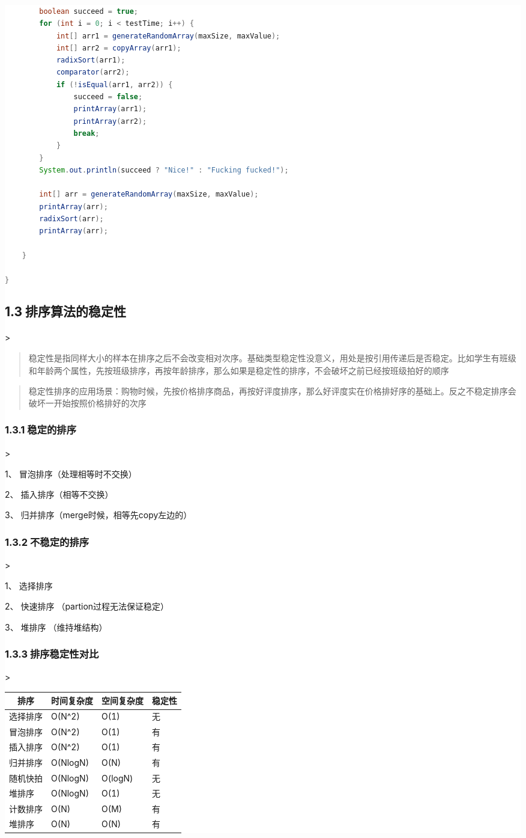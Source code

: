 ```Java
		boolean succeed = true;
		for (int i = 0; i < testTime; i++) {
			int[] arr1 = generateRandomArray(maxSize, maxValue);
			int[] arr2 = copyArray(arr1);
			radixSort(arr1);
			comparator(arr2);
			if (!isEqual(arr1, arr2)) {
				succeed = false;
				printArray(arr1);
				printArray(arr2);
				break;
			}
		}
		System.out.println(succeed ? "Nice!" : "Fucking fucked!");

		int[] arr = generateRandomArray(maxSize, maxValue);
		printArray(arr);
		radixSort(arr);
		printArray(arr);

	}

}

```

<h2 id='13'>1.3 排序算法的稳定性</h2>>

> 稳定性是指同样大小的样本在排序之后不会改变相对次序。基础类型稳定性没意义，用处是按引用传递后是否稳定。比如学生有班级和年龄两个属性，先按班级排序，再按年龄排序，那么如果是稳定性的排序，不会破坏之前已经按班级拍好的顺序

> 稳定性排序的应用场景：购物时候，先按价格排序商品，再按好评度排序，那么好评度实在价格排好序的基础上。反之不稳定排序会破坏一开始按照价格排好的次序

<h3 id='131'>1.3.1 稳定的排序</h3>>

1、 冒泡排序（处理相等时不交换）

2、 插入排序（相等不交换）

3、 归并排序（merge时候，相等先copy左边的）

<h3 id='132'>1.3.2 不稳定的排序</h3>>

1、 选择排序

2、 快速排序 （partion过程无法保证稳定）

3、 堆排序 （维持堆结构）

<h3 id='133'>1.3.3 排序稳定性对比</h3>>

排序 | 时间复杂度 | 空间复杂度 | 稳定性
---|---|---|---
选择排序 | O(N^2) | O(1) | 无
冒泡排序 | O(N^2) | O(1) | 有
插入排序 | O(N^2) | O(1) | 有
归并排序 | O(NlogN) | O(N) | 有
随机快拍 | O(NlogN) | O(logN) | 无
堆排序 | O(NlogN) | O(1) | 无
计数排序 | O(N) | O(M) | 有
堆排序 | O(N) | O(N) | 有
